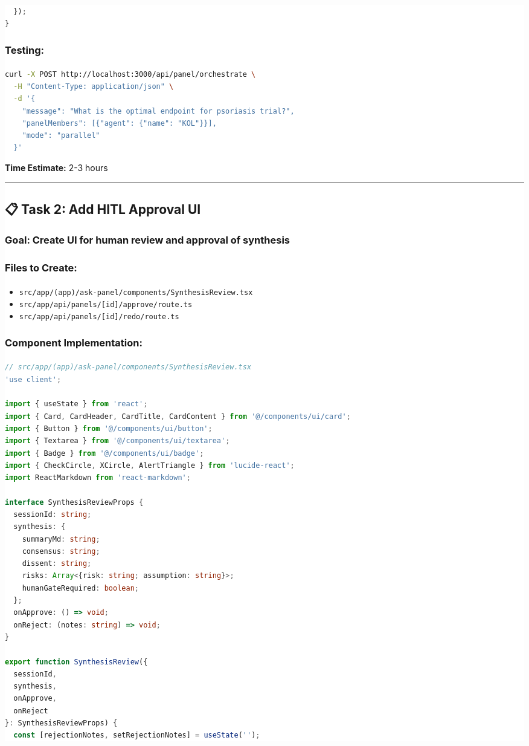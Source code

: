 ```typescript
  });
}
```

### **Testing:**
```bash
curl -X POST http://localhost:3000/api/panel/orchestrate \
  -H "Content-Type: application/json" \
  -d '{
    "message": "What is the optimal endpoint for psoriasis trial?",
    "panelMembers": [{"agent": {"name": "KOL"}}],
    "mode": "parallel"
  }'
```

**Time Estimate:** 2-3 hours

---

## 📋 Task 2: Add HITL Approval UI

### **Goal:** Create UI for human review and approval of synthesis

### **Files to Create:**
- `src/app/(app)/ask-panel/components/SynthesisReview.tsx`
- `src/app/api/panels/[id]/approve/route.ts`
- `src/app/api/panels/[id]/redo/route.ts`

### **Component Implementation:**

```typescript
// src/app/(app)/ask-panel/components/SynthesisReview.tsx
'use client';

import { useState } from 'react';
import { Card, CardHeader, CardTitle, CardContent } from '@/components/ui/card';
import { Button } from '@/components/ui/button';
import { Textarea } from '@/components/ui/textarea';
import { Badge } from '@/components/ui/badge';
import { CheckCircle, XCircle, AlertTriangle } from 'lucide-react';
import ReactMarkdown from 'react-markdown';

interface SynthesisReviewProps {
  sessionId: string;
  synthesis: {
    summaryMd: string;
    consensus: string;
    dissent: string;
    risks: Array<{risk: string; assumption: string}>;
    humanGateRequired: boolean;
  };
  onApprove: () => void;
  onReject: (notes: string) => void;
}

export function SynthesisReview({
  sessionId,
  synthesis,
  onApprove,
  onReject
}: SynthesisReviewProps) {
  const [rejectionNotes, setRejectionNotes] = useState('');
```